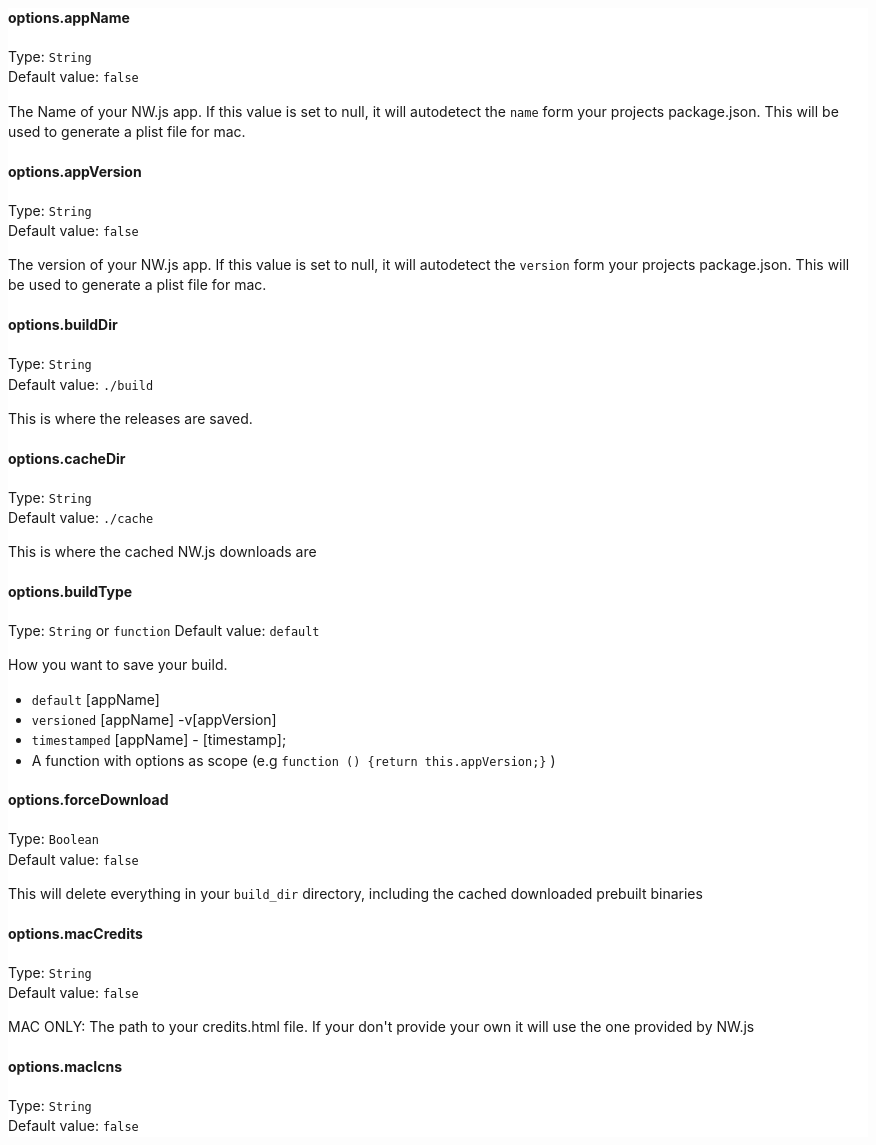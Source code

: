 #### options.appName
Type: `String`  
Default value: `false`  

The Name of your NW.js app. If this value is set to null, it will autodetect the `name` form your projects package.json. This will be used to generate a plist file for mac.

#### options.appVersion
Type: `String`  
Default value: `false`  

The version of your NW.js app. If this value is set to null, it will autodetect the `version` form your projects package.json. This will be used to generate a plist file for mac.

#### options.buildDir
Type: `String`  
Default value: `./build`  

This is where the releases are saved.

#### options.cacheDir
Type: `String`  
Default value: `./cache`  

This is where the cached NW.js downloads are

#### options.buildType
Type: `String` or `function`
Default value: `default`  

How you want to save your build.

* `default` [appName]
* `versioned` [appName] -v[appVersion]
* `timestamped` [appName] - [timestamp];
* A function with options as scope (e.g `function () {return this.appVersion;}` )

#### options.forceDownload
Type: `Boolean`  
Default value: `false`  

This will delete everything in your `build_dir` directory, including the cached downloaded prebuilt binaries

#### options.macCredits
Type: `String`  
Default value: `false`  

MAC ONLY: The path to your credits.html file. If your don't provide your own it will use the one provided by NW.js

#### options.macIcns
Type: `String`  
Default value: `false`  


[npm-url]: https://npmjs.org/package/nw-builder
[npm-image]: http://img.shields.io/npm/v/nw-builder.svg?style=flat
[travis-url]: http://travis-ci.org/mllrsohn/nw-builder
[travis-image]: http://img.shields.io/travis/mllrsohn/nw-builder/master.svg?style=flat
[depstat-url]: https://david-dm.org/mllrsohn/nw-builder
[depstat-image]: https://david-dm.org/mllrsohn/nw-builder.svg?style=flat